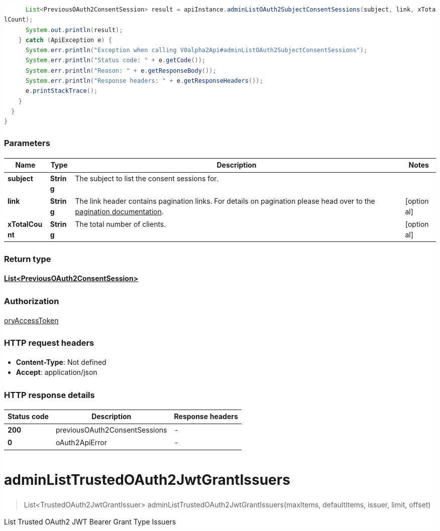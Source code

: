 ```java
      List<PreviousOAuth2ConsentSession> result = apiInstance.adminListOAuth2SubjectConsentSessions(subject, link, xTotalCount);
      System.out.println(result);
    } catch (ApiException e) {
      System.err.println("Exception when calling V0alpha2Api#adminListOAuth2SubjectConsentSessions");
      System.err.println("Status code: " + e.getCode());
      System.err.println("Reason: " + e.getResponseBody());
      System.err.println("Response headers: " + e.getResponseHeaders());
      e.printStackTrace();
    }
  }
}
```

### Parameters

Name | Type | Description  | Notes
------------- | ------------- | ------------- | -------------
 **subject** | **String**| The subject to list the consent sessions for. |
 **link** | **String**| The link header contains pagination links.  For details on pagination please head over to the [pagination documentation](https://www.ory.sh/docs/ecosystem/api-design#pagination). | [optional]
 **xTotalCount** | **String**| The total number of clients. | [optional]

### Return type

[**List&lt;PreviousOAuth2ConsentSession&gt;**](PreviousOAuth2ConsentSession.md)

### Authorization

[oryAccessToken](../README.md#oryAccessToken)

### HTTP request headers

 - **Content-Type**: Not defined
 - **Accept**: application/json

### HTTP response details
| Status code | Description | Response headers |
|-------------|-------------|------------------|
**200** | previousOAuth2ConsentSessions |  -  |
**0** | oAuth2ApiError |  -  |

<a name="adminListTrustedOAuth2JwtGrantIssuers"></a>
# **adminListTrustedOAuth2JwtGrantIssuers**
> List&lt;TrustedOAuth2JwtGrantIssuer&gt; adminListTrustedOAuth2JwtGrantIssuers(maxItems, defaultItems, issuer, limit, offset)

List Trusted OAuth2 JWT Bearer Grant Type Issuers
